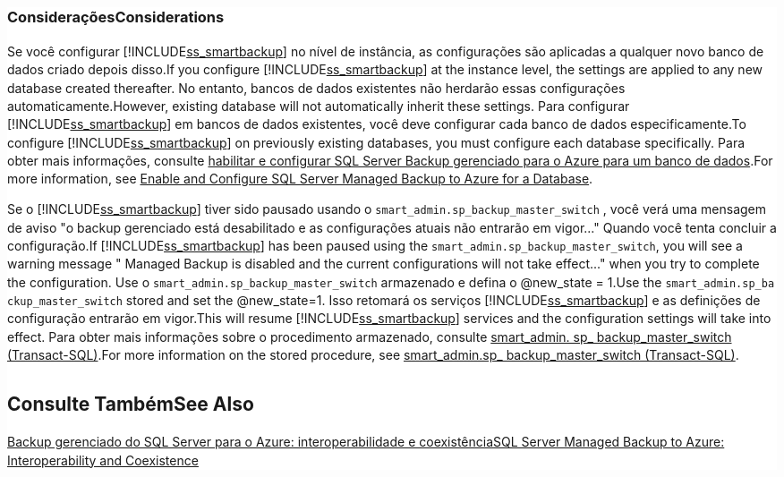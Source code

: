 ### <a name="considerations"></a><span data-ttu-id="42ced-142">Considerações</span><span class="sxs-lookup"><span data-stu-id="42ced-142">Considerations</span></span>  
 <span data-ttu-id="42ced-143">Se você configurar [!INCLUDE[ss_smartbackup](../includes/ss-smartbackup-md.md)] no nível de instância, as configurações são aplicadas a qualquer novo banco de dados criado depois disso.</span><span class="sxs-lookup"><span data-stu-id="42ced-143">If you configure [!INCLUDE[ss_smartbackup](../includes/ss-smartbackup-md.md)] at the instance level, the settings are applied to any new database created thereafter.</span></span>  <span data-ttu-id="42ced-144">No entanto, bancos de dados existentes não herdarão essas configurações automaticamente.</span><span class="sxs-lookup"><span data-stu-id="42ced-144">However, existing database will not automatically inherit these settings.</span></span> <span data-ttu-id="42ced-145">Para configurar [!INCLUDE[ss_smartbackup](../includes/ss-smartbackup-md.md)] em bancos de dados existentes, você deve configurar cada banco de dados especificamente.</span><span class="sxs-lookup"><span data-stu-id="42ced-145">To configure [!INCLUDE[ss_smartbackup](../includes/ss-smartbackup-md.md)] on previously existing databases, you must configure each database specifically.</span></span> <span data-ttu-id="42ced-146">Para obter mais informações, consulte [habilitar e configurar SQL Server Backup gerenciado para o Azure para um banco de dados](../../2014/database-engine/sql-server-managed-backup-to-windows-azure-retention-and-storage-settings.md#DatabaseConfigure).</span><span class="sxs-lookup"><span data-stu-id="42ced-146">For more information, see [Enable and Configure SQL Server Managed Backup to Azure for a Database](../../2014/database-engine/sql-server-managed-backup-to-windows-azure-retention-and-storage-settings.md#DatabaseConfigure).</span></span>  
  
 <span data-ttu-id="42ced-147">Se o [!INCLUDE[ss_smartbackup](../includes/ss-smartbackup-md.md)] tiver sido pausado usando o `smart_admin.sp_backup_master_switch` , você verá uma mensagem de aviso "o backup gerenciado está desabilitado e as configurações atuais não entrarão em vigor..." Quando você tenta concluir a configuração.</span><span class="sxs-lookup"><span data-stu-id="42ced-147">If [!INCLUDE[ss_smartbackup](../includes/ss-smartbackup-md.md)] has been paused using the `smart_admin.sp_backup_master_switch`, you will see a warning message " Managed Backup is disabled and the current configurations will not take effect..." when you try to complete the configuration.</span></span> <span data-ttu-id="42ced-148">Use o `smart_admin.sp_backup_master_switch` armazenado e defina o @new_state = 1.</span><span class="sxs-lookup"><span data-stu-id="42ced-148">Use the `smart_admin.sp_backup_master_switch` stored and set the @new_state=1.</span></span> <span data-ttu-id="42ced-149">Isso retomará os serviços [!INCLUDE[ss_smartbackup](../includes/ss-smartbackup-md.md)] e as definições de configuração entrarão em vigor.</span><span class="sxs-lookup"><span data-stu-id="42ced-149">This will resume [!INCLUDE[ss_smartbackup](../includes/ss-smartbackup-md.md)] services and the configuration settings will take into effect.</span></span> <span data-ttu-id="42ced-150">Para obter mais informações sobre o procedimento armazenado, consulte [smart_admin. sp_ backup_master_switch &#40;Transact-SQL&#41;](/sql/relational-databases/system-stored-procedures/managed-backup-sp-backup-master-switch-transact-sql).</span><span class="sxs-lookup"><span data-stu-id="42ced-150">For more information on the stored procedure, see [smart_admin.sp_ backup_master_switch &#40;Transact-SQL&#41;](/sql/relational-databases/system-stored-procedures/managed-backup-sp-backup-master-switch-transact-sql).</span></span>  
  
## <a name="see-also"></a><span data-ttu-id="42ced-151">Consulte Também</span><span class="sxs-lookup"><span data-stu-id="42ced-151">See Also</span></span>  
 [<span data-ttu-id="42ced-152">Backup gerenciado do SQL Server para o Azure: interoperabilidade e coexistência</span><span class="sxs-lookup"><span data-stu-id="42ced-152">SQL Server Managed Backup to Azure: Interoperability and Coexistence</span></span>](../../2014/database-engine/sql-server-managed-backup-to-windows-azure-interoperability-and-coexistence.md)  
  
  
